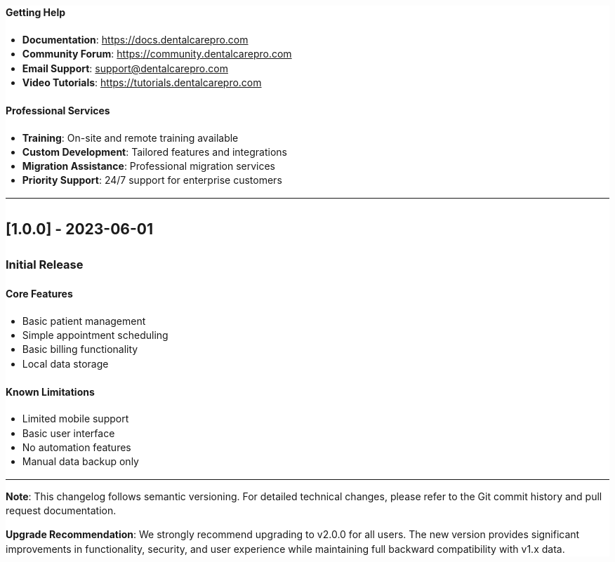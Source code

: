 #### Getting Help
- **Documentation**: https://docs.dentalcarepro.com
- **Community Forum**: https://community.dentalcarepro.com
- **Email Support**: support@dentalcarepro.com
- **Video Tutorials**: https://tutorials.dentalcarepro.com

#### Professional Services
- **Training**: On-site and remote training available
- **Custom Development**: Tailored features and integrations
- **Migration Assistance**: Professional migration services
- **Priority Support**: 24/7 support for enterprise customers

---

## [1.0.0] - 2023-06-01

### Initial Release

#### Core Features
- Basic patient management
- Simple appointment scheduling
- Basic billing functionality
- Local data storage

#### Known Limitations
- Limited mobile support
- Basic user interface
- No automation features
- Manual data backup only

---

**Note**: This changelog follows semantic versioning. For detailed technical changes, please refer to the Git commit history and pull request documentation.

**Upgrade Recommendation**: We strongly recommend upgrading to v2.0.0 for all users. The new version provides significant improvements in functionality, security, and user experience while maintaining full backward compatibility with v1.x data.

